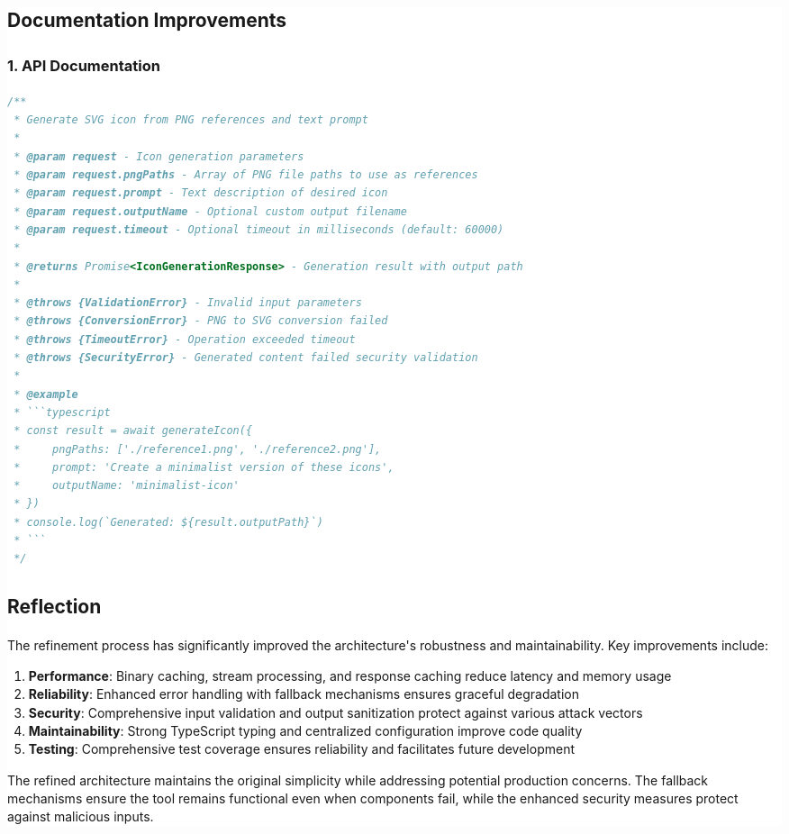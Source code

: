 ## Documentation Improvements

### 1. API Documentation
```typescript
/**
 * Generate SVG icon from PNG references and text prompt
 * 
 * @param request - Icon generation parameters
 * @param request.pngPaths - Array of PNG file paths to use as references
 * @param request.prompt - Text description of desired icon
 * @param request.outputName - Optional custom output filename
 * @param request.timeout - Optional timeout in milliseconds (default: 60000)
 * 
 * @returns Promise<IconGenerationResponse> - Generation result with output path
 * 
 * @throws {ValidationError} - Invalid input parameters
 * @throws {ConversionError} - PNG to SVG conversion failed
 * @throws {TimeoutError} - Operation exceeded timeout
 * @throws {SecurityError} - Generated content failed security validation
 * 
 * @example
 * ```typescript
 * const result = await generateIcon({
 *     pngPaths: ['./reference1.png', './reference2.png'],
 *     prompt: 'Create a minimalist version of these icons',
 *     outputName: 'minimalist-icon'
 * })
 * console.log(`Generated: ${result.outputPath}`)
 * ```
 */
```

## Reflection

The refinement process has significantly improved the architecture's robustness and maintainability. Key improvements include:

1. **Performance**: Binary caching, stream processing, and response caching reduce latency and memory usage
2. **Reliability**: Enhanced error handling with fallback mechanisms ensures graceful degradation
3. **Security**: Comprehensive input validation and output sanitization protect against various attack vectors
4. **Maintainability**: Strong TypeScript typing and centralized configuration improve code quality
5. **Testing**: Comprehensive test coverage ensures reliability and facilitates future development

The refined architecture maintains the original simplicity while addressing potential production concerns. The fallback mechanisms ensure the tool remains functional even when components fail, while the enhanced security measures protect against malicious inputs.
